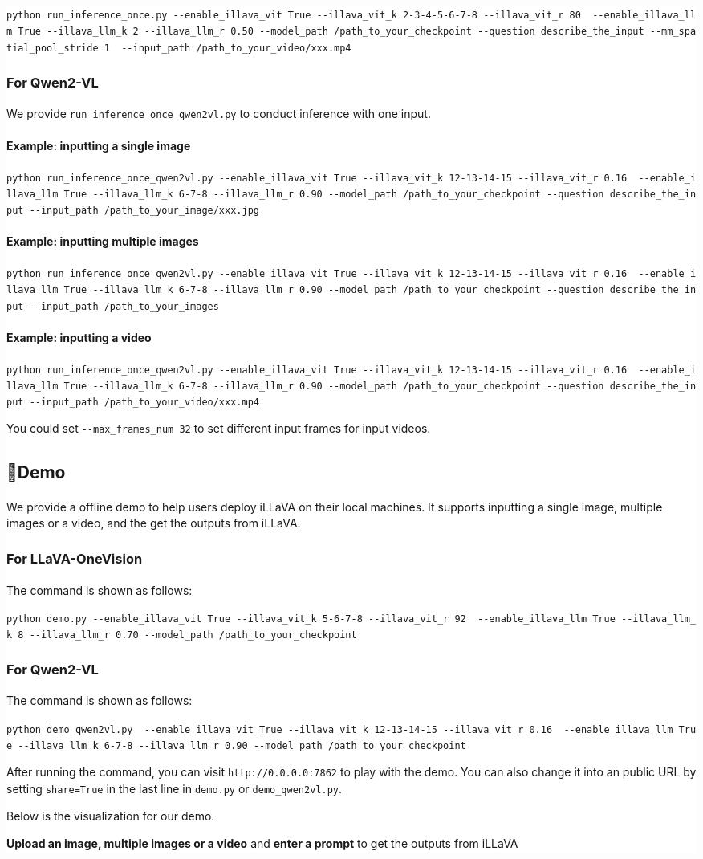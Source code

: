 `python run_inference_once.py --enable_illava_vit True --illava_vit_k 2-3-4-5-6-7-8 --illava_vit_r 80  --enable_illava_llm True --illava_llm_k 2 --illava_llm_r 0.50 --model_path /path_to_your_checkpoint --question describe_the_input --mm_spatial_pool_stride 1  --input_path /path_to_your_video/xxx.mp4 `

### For Qwen2-VL
We provide `run_inference_once_qwen2vl.py` to conduct inference with one input.
#### Example: inputting a single image
`python run_inference_once_qwen2vl.py --enable_illava_vit True --illava_vit_k 12-13-14-15 --illava_vit_r 0.16  --enable_illava_llm True --illava_llm_k 6-7-8 --illava_llm_r 0.90 --model_path /path_to_your_checkpoint --question describe_the_input --input_path /path_to_your_image/xxx.jpg`

#### Example: inputting multiple images
`python run_inference_once_qwen2vl.py --enable_illava_vit True --illava_vit_k 12-13-14-15 --illava_vit_r 0.16  --enable_illava_llm True --illava_llm_k 6-7-8 --illava_llm_r 0.90 --model_path /path_to_your_checkpoint --question describe_the_input --input_path /path_to_your_images`

#### Example: inputting a video
`python run_inference_once_qwen2vl.py --enable_illava_vit True --illava_vit_k 12-13-14-15 --illava_vit_r 0.16  --enable_illava_llm True --illava_llm_k 6-7-8 --illava_llm_r 0.90 --model_path /path_to_your_checkpoint --question describe_the_input --input_path /path_to_your_video/xxx.mp4`

You could set `--max_frames_num 32` to set different input frames for input videos.
## 🎄Demo 
We provide a offline demo to help users deploy iLLaVA on their local machines. It supports inputting a single image, multiple images or a video, and the get the outputs from iLLaVA. 

### For LLaVA-OneVision
The command is shown as follows:

`python demo.py --enable_illava_vit True --illava_vit_k 5-6-7-8 --illava_vit_r 92  --enable_illava_llm True --illava_llm_k 8 --illava_llm_r 0.70 --model_path /path_to_your_checkpoint` 

### For Qwen2-VL
The command is shown as follows:

`python demo_qwen2vl.py  --enable_illava_vit True --illava_vit_k 12-13-14-15 --illava_vit_r 0.16  --enable_illava_llm True --illava_llm_k 6-7-8 --illava_llm_r 0.90 --model_path /path_to_your_checkpoint` 

After running the command, you can visit `http://0.0.0.0:7862` to play with the demo. You can also change it into an public URL by setting `share=True` in the last line in `demo.py` or `demo_qwen2vl.py`.

Below is the visualization for our demo.

**Upload an image, multiple images or a video** and **enter a prompt** to get the outputs from iLLaVA

<div align=center>